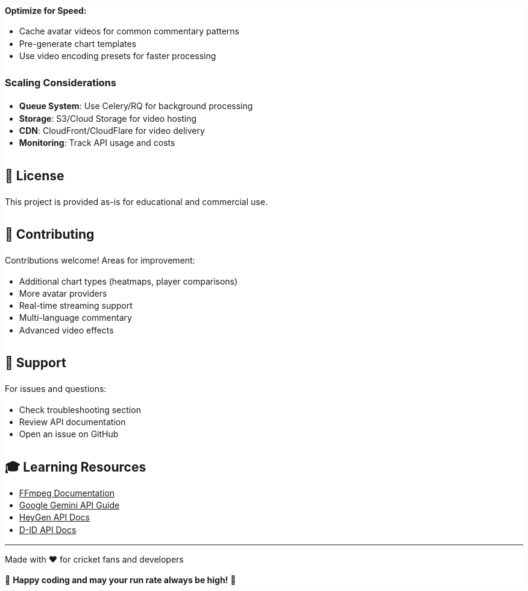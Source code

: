 **Optimize for Speed:**
- Cache avatar videos for common commentary patterns
- Pre-generate chart templates
- Use video encoding presets for faster processing

### Scaling Considerations

- **Queue System**: Use Celery/RQ for background processing
- **Storage**: S3/Cloud Storage for video hosting
- **CDN**: CloudFront/CloudFlare for video delivery
- **Monitoring**: Track API usage and costs

## 📝 License

This project is provided as-is for educational and commercial use.

## 🤝 Contributing

Contributions welcome! Areas for improvement:
- Additional chart types (heatmaps, player comparisons)
- More avatar providers
- Real-time streaming support
- Multi-language commentary
- Advanced video effects

## 📧 Support

For issues and questions:
- Check troubleshooting section
- Review API documentation
- Open an issue on GitHub

## 🎓 Learning Resources

- [FFmpeg Documentation](https://ffmpeg.org/documentation.html)
- [Google Gemini API Guide](https://ai.google.dev/docs)
- [HeyGen API Docs](https://docs.heygen.com)
- [D-ID API Docs](https://docs.d-id.com)

---

Made with ❤️ for cricket fans and developers

🏏 **Happy coding and may your run rate always be high!** 🏏